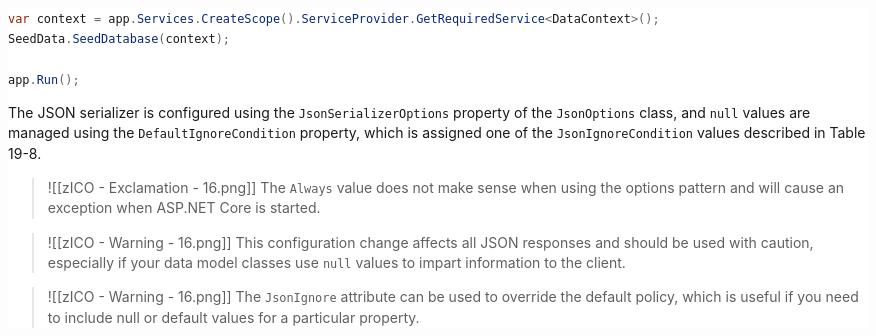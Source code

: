 ```cs
var context = app.Services.CreateScope().ServiceProvider.GetRequiredService<DataContext>();
SeedData.SeedDatabase(context);

app.Run();
```

The JSON serializer is configured using the `JsonSerializerOptions` property of the `JsonOptions` class, and `null` values are managed using the `DefaultIgnoreCondition` property, which is assigned one of the `JsonIgnoreCondition` values described in Table 19-8. 

>![[zICO - Exclamation - 16.png]] The `Always` value does not make sense when using the options pattern and will cause an exception when ASP.NET Core is started.

>![[zICO - Warning - 16.png]] This configuration change affects all JSON responses and should be used with caution, especially if your data model classes use `null` values to impart information to the client.

> ![[zICO - Warning - 16.png]] The `JsonIgnore` attribute can be used to override the default policy, which is useful if you need to include null or default values for a particular property.
